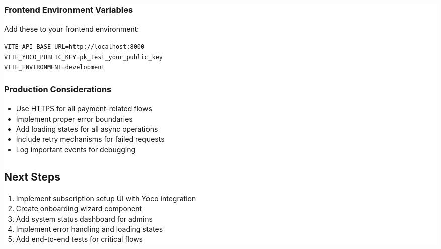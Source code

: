 ### Frontend Environment Variables
Add these to your frontend environment:

```
VITE_API_BASE_URL=http://localhost:8000
VITE_YOCO_PUBLIC_KEY=pk_test_your_public_key
VITE_ENVIRONMENT=development
```

### Production Considerations
- Use HTTPS for all payment-related flows
- Implement proper error boundaries
- Add loading states for all async operations
- Include retry mechanisms for failed requests
- Log important events for debugging

## Next Steps

1. Implement subscription setup UI with Yoco integration
2. Create onboarding wizard component
3. Add system status dashboard for admins
4. Implement error handling and loading states
5. Add end-to-end tests for critical flows

